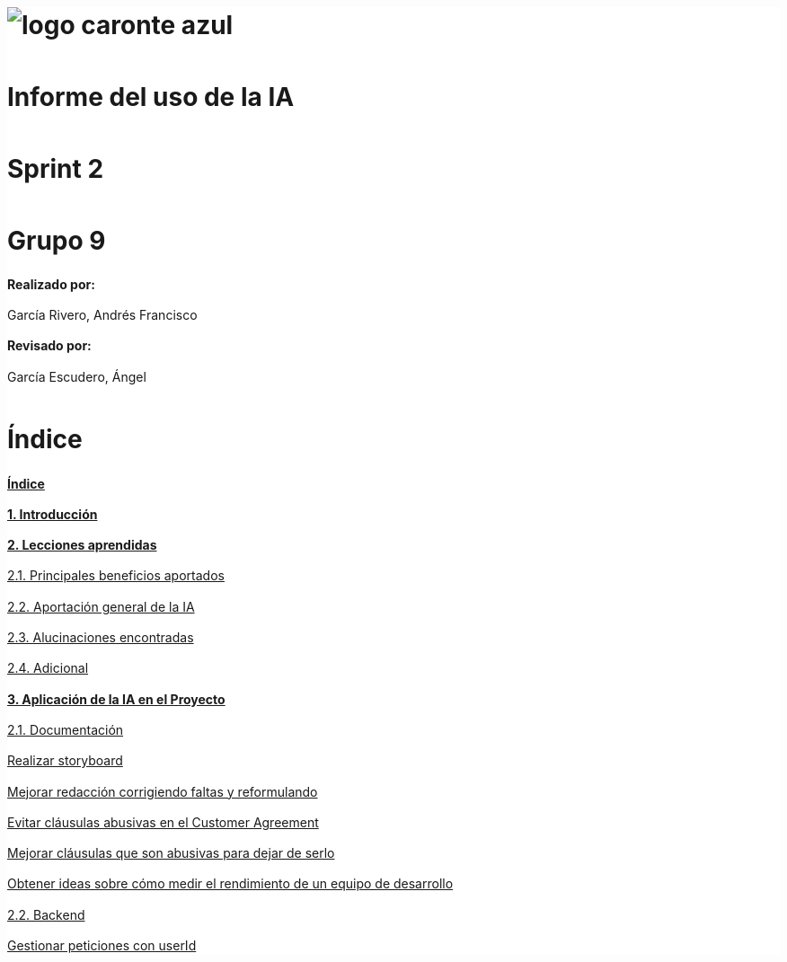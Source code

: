# ![logo caronte azul](https://github.com/user-attachments/assets/36631133-4715-4b20-91b8-5f07d96795c2)

# Informe del uso de la IA

# Sprint 2

# Grupo 9

**Realizado por:**

García Rivero, Andrés Francisco

**Revisado por:**

García Escudero, Ángel

# **Índice**

[**Índice**](#índice)

[**1. Introducción**](#introducción)

[**2. Lecciones aprendidas**](#lecciones-aprendidas)

[2.1. Principales beneficios aportados](#principales-beneficios-aportados)

[2.2. Aportación general de la IA](#aportación-general-de-la-ia)

[2.3. Alucinaciones encontradas](#alucinaciones-encontradas)

[2.4. Adicional](#adicional)

[**3. Aplicación de la IA en el Proyecto**](#aplicación-de-la-ia-en-el-proyecto)

[2.1. Documentación](#2.1.-documentación)

[Realizar storyboard](#realizar-storyboard)

[Mejorar redacción corrigiendo faltas y reformulando](#mejorar-redacción-corrigiendo-faltas-y-reformulando)

[Evitar cláusulas abusivas en el Customer Agreement](#evitar-cláusulas-abusivas-en-el-customer-agreement)

[Mejorar cláusulas que son abusivas para dejar de serlo](#mejorar-cláusulas-que-son-abusivas-para-dejar-de-serlo)

[Obtener ideas sobre cómo medir el rendimiento de un equipo de desarrollo](#obtener-ideas-sobre-cómo-medir-el-rendimiento-de-un-equipo-de-desarrollo)

[2.2. Backend](#2.2.-backend)

[Gestionar peticiones con userId](#gestionar-peticiones-con-userid)
